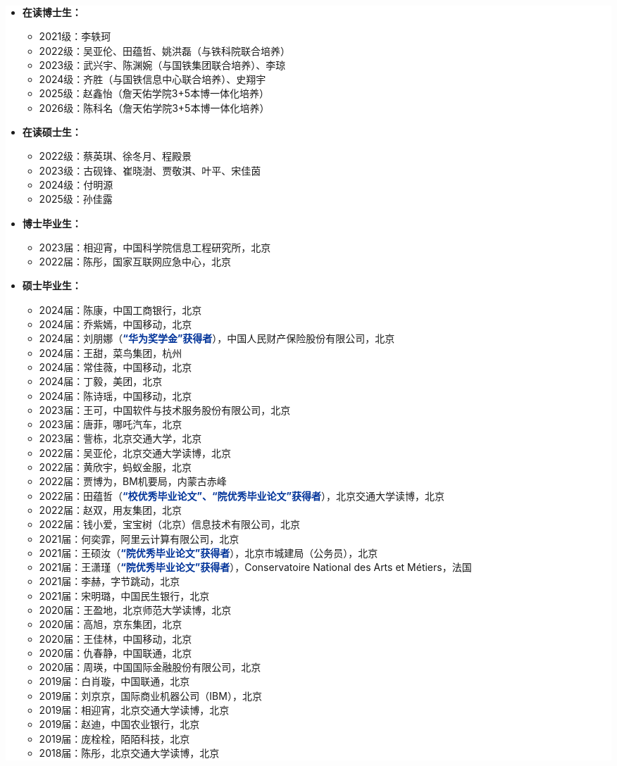 



- **在读博士生：**
  - 2021级：李轶珂
  - 2022级：吴亚伦、田蕴哲、姚洪磊（与铁科院联合培养）
  - 2023级：武兴宇、陈渊婉（与国铁集团联合培养）、李琼
  - 2024级：齐胜（与国铁信息中心联合培养）、史翔宇
  - 2025级：赵鑫怡（詹天佑学院3+5本博一体化培养）
  - 2026级：陈科名（詹天佑学院3+5本博一体化培养）

- **在读硕士生：**
  - 2022级：蔡英琪、徐冬月、程殿景
  - 2023级：古砚锋、崔晓澍、贾敬淇、叶平、宋佳茵
  - 2024级：付明源
  - 2025级：孙佳露

- **博士毕业生：**
    - 2023届：相迎宵，中国科学院信息工程研究所，北京
    - 2022届：陈彤，国家互联网应急中心，北京

- **硕士毕业生：**
    - 2024届：陈康，中国工商银行，北京
    - 2024届：乔紫嫣，中国移动，北京
    - 2024届：刘朋娜（<b><font color="#003399">“华为奖学金”获得者</font></b>），中国人民财产保险股份有限公司，北京
    - 2024届：王甜，菜鸟集团，杭州
    - 2024届：常佳薇，中国移动，北京
    - 2024届：丁毅，美团，北京
    - 2024届：陈诗瑶，中国移动，北京
    - 2023届：王可，中国软件与技术服务股份有限公司，北京
    - 2023届：唐菲，哪吒汽车，北京
    - 2023届：訾栋，北京交通大学，北京
    - 2022届：吴亚伦，北京交通大学读博，北京
    - 2022届：黄欣宇，蚂蚁金服，北京
    - 2022届：贾博为，BM机要局，内蒙古赤峰
    - 2022届：田蕴哲（<b><font color="#003399">“校优秀毕业论文”、“院优秀毕业论文”获得者</font></b>），北京交通大学读博，北京
    - 2022届：赵双，用友集团，北京
    - 2022届：钱小爱，宝宝树（北京）信息技术有限公司，北京
    - 2021届：何奕霏，阿里云计算有限公司，北京
    - 2021届：王硕汝（<b><font color="#003399">“院优秀毕业论文”获得者</font></b>），北京市城建局（公务员），北京
    - 2021届：王潇瑾（<b><font color="#003399">“院优秀毕业论文”获得者</font></b>），Conservatoire National des Arts et Métiers，法国
    - 2021届：李赫，字节跳动，北京
    - 2021届：宋明璐，中国民生银行，北京
    - 2020届：王盈地，北京师范大学读博，北京
    - 2020届：高旭，京东集团，北京
    - 2020届：王佳林，中国移动，北京
    - 2020届：仇春静，中国联通，北京
    - 2020届：周瑛，中国国际金融股份有限公司，北京
    - 2019届：白肖璇，中国联通，北京
    - 2019届：刘京京，国际商业机器公司（IBM），北京
    - 2019届：相迎宵，北京交通大学读博，北京
    - 2019届：赵迪，中国农业银行，北京
    - 2019届：庞栓栓，陌陌科技，北京
    - 2018届：陈彤，北京交通大学读博，北京
